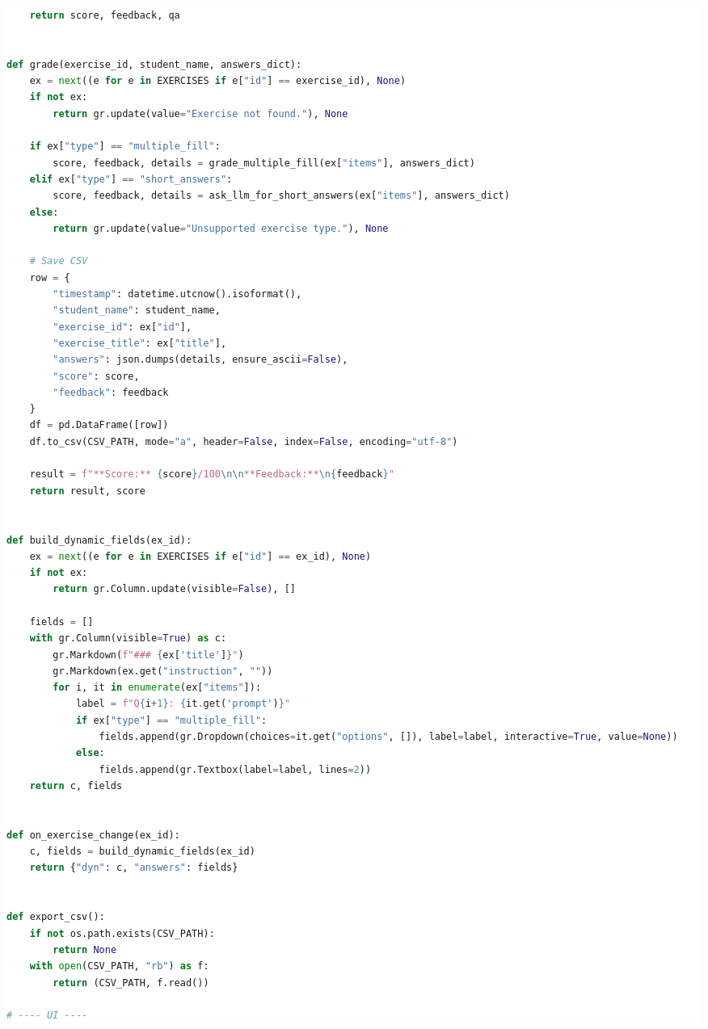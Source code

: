 ```python
    return score, feedback, qa


def grade(exercise_id, student_name, answers_dict):
    ex = next((e for e in EXERCISES if e["id"] == exercise_id), None)
    if not ex:
        return gr.update(value="Exercise not found."), None

    if ex["type"] == "multiple_fill":
        score, feedback, details = grade_multiple_fill(ex["items"], answers_dict)
    elif ex["type"] == "short_answers":
        score, feedback, details = ask_llm_for_short_answers(ex["items"], answers_dict)
    else:
        return gr.update(value="Unsupported exercise type."), None

    # Save CSV
    row = {
        "timestamp": datetime.utcnow().isoformat(),
        "student_name": student_name,
        "exercise_id": ex["id"],
        "exercise_title": ex["title"],
        "answers": json.dumps(details, ensure_ascii=False),
        "score": score,
        "feedback": feedback
    }
    df = pd.DataFrame([row])
    df.to_csv(CSV_PATH, mode="a", header=False, index=False, encoding="utf-8")

    result = f"**Score:** {score}/100\n\n**Feedback:**\n{feedback}"
    return result, score


def build_dynamic_fields(ex_id):
    ex = next((e for e in EXERCISES if e["id"] == ex_id), None)
    if not ex:
        return gr.Column.update(visible=False), []

    fields = []
    with gr.Column(visible=True) as c:
        gr.Markdown(f"### {ex['title']}")
        gr.Markdown(ex.get("instruction", ""))
        for i, it in enumerate(ex["items"]):
            label = f"Q{i+1}: {it.get('prompt')}"
            if ex["type"] == "multiple_fill":
                fields.append(gr.Dropdown(choices=it.get("options", []), label=label, interactive=True, value=None))
            else:
                fields.append(gr.Textbox(label=label, lines=2))
    return c, fields


def on_exercise_change(ex_id):
    c, fields = build_dynamic_fields(ex_id)
    return {"dyn": c, "answers": fields}


def export_csv():
    if not os.path.exists(CSV_PATH):
        return None
    with open(CSV_PATH, "rb") as f:
        return (CSV_PATH, f.read())

# ---- UI ----
```